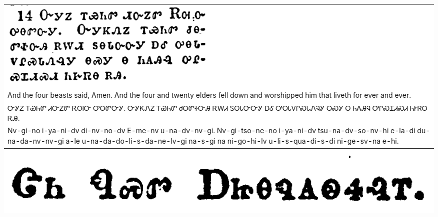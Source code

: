 <table>
<tbody>
<tr class="odd">
<td><a href="270514.png"><img src="270514.png" width="400" /></a></td>
</tr>
<tr class="even">
<td>And the four beasts said, Amen. And the four and twenty elders fell down and worshipped him that liveth for ever and ever.</td>
</tr>
<tr class="odd">
<td>ᏅᎩᏃ ᎢᏯᏂᏛ ᏗᏅᏃᏛ ᎡᎺᏅ ᎤᎾᏛᏅᎩ. ᏅᎩᏦᏁᏃ ᎢᏯᏂᏛ ᏧᎾᏛᏐᏅᎯ ᎡᎳᏗ ᏚᎾᏓᏅᏅᎩ ᎠᎴ ᎤᎾᏓᏙᎵᏍᏓᏁᎸᎩ ᎾᏍᎩ Ꮎ ᏂᎪᎯᎸ ᎤᎵᏍᏆᏗᏍᏗ ᏂᎨᏒᎾ ᎡᎯ.</td>
</tr>
<tr class="even">
<td>Nv-gi-no i-ya-ni-dv di-nv-no-dv E-me-nv u-na-dv-nv-gi. Nv-gi-tso-ne-no i-ya-ni-dv tsu-na-dv-so-nv-hi e-la-di du-na-da-nv-nv-gi a-le u-na-da-do-li-s-da-ne-lv-gi na-s-gi na ni-go-hi-lv u-li-s-qua-di-s-di ni-ge-sv-na e-hi.</td>
</tr>
</tbody>
</table>

![](27_.png)
